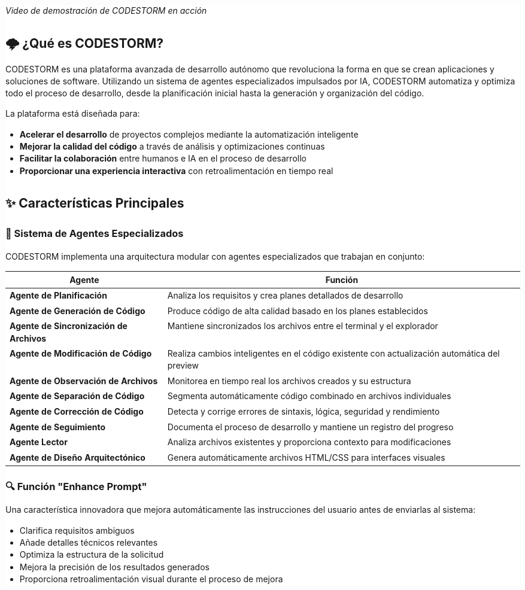   
  <video width="80%" controls>
    <source src="public/codestorm.mp4" type="video/mp4">
    Tu navegador no soporta el elemento de video.
  </video>
  <p><i>Video de demostración de CODESTORM en acción</i></p>
</div>

## 🌩️ ¿Qué es CODESTORM?

CODESTORM es una plataforma avanzada de desarrollo autónomo que revoluciona la forma en que se crean aplicaciones y soluciones de software. Utilizando un sistema de agentes especializados impulsados por IA, CODESTORM automatiza y optimiza todo el proceso de desarrollo, desde la planificación inicial hasta la generación y organización del código.

La plataforma está diseñada para:
- **Acelerar el desarrollo** de proyectos complejos mediante la automatización inteligente
- **Mejorar la calidad del código** a través de análisis y optimizaciones continuas
- **Facilitar la colaboración** entre humanos e IA en el proceso de desarrollo
- **Proporcionar una experiencia interactiva** con retroalimentación en tiempo real

## ✨ Características Principales

### 🤖 Sistema de Agentes Especializados

CODESTORM implementa una arquitectura modular con agentes especializados que trabajan en conjunto:

| Agente | Función |
|--------|---------|
| **Agente de Planificación** | Analiza los requisitos y crea planes detallados de desarrollo |
| **Agente de Generación de Código** | Produce código de alta calidad basado en los planes establecidos |
| **Agente de Sincronización de Archivos** | Mantiene sincronizados los archivos entre el terminal y el explorador |
| **Agente de Modificación de Código** | Realiza cambios inteligentes en el código existente con actualización automática del preview |
| **Agente de Observación de Archivos** | Monitorea en tiempo real los archivos creados y su estructura |
| **Agente de Separación de Código** | Segmenta automáticamente código combinado en archivos individuales |
| **Agente de Corrección de Código** | Detecta y corrige errores de sintaxis, lógica, seguridad y rendimiento |
| **Agente de Seguimiento** | Documenta el proceso de desarrollo y mantiene un registro del progreso |
| **Agente Lector** | Analiza archivos existentes y proporciona contexto para modificaciones |
| **Agente de Diseño Arquitectónico** | Genera automáticamente archivos HTML/CSS para interfaces visuales |

### 🔍 Función "Enhance Prompt"

Una característica innovadora que mejora automáticamente las instrucciones del usuario antes de enviarlas al sistema:
- Clarifica requisitos ambiguos
- Añade detalles técnicos relevantes
- Optimiza la estructura de la solicitud
- Mejora la precisión de los resultados generados
- Proporciona retroalimentación visual durante el proceso de mejora
